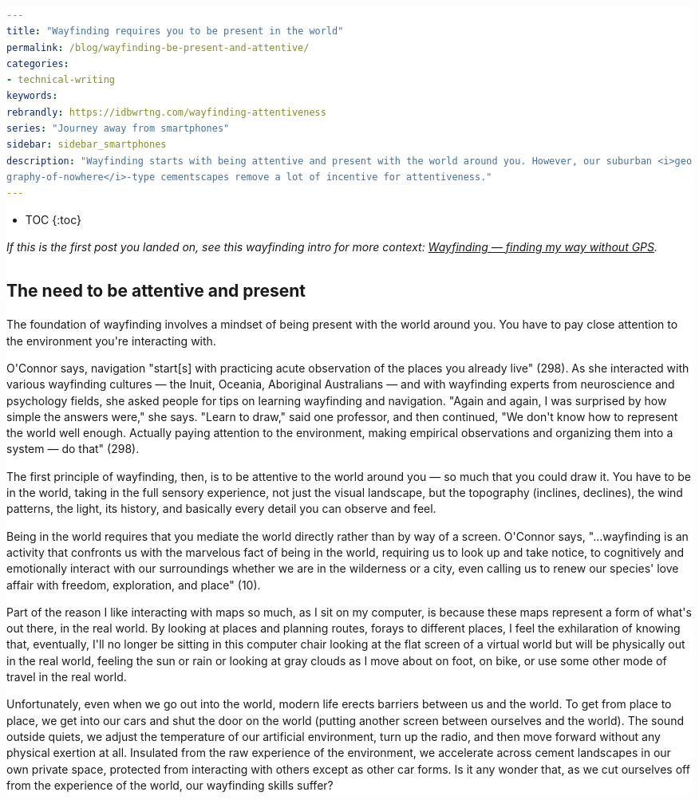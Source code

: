 ```yaml
---
title: "Wayfinding requires you to be present in the world"
permalink: /blog/wayfinding-be-present-and-attentive/
categories:
- technical-writing
keywords:
rebrandly: https://idbwrtng.com/wayfinding-attentiveness
series: "Journey away from smartphones"
sidebar: sidebar_smartphones
description: "Wayfinding starts with being attentive and present with the world around you. However, our suburban <i>geography-of-nowhere</i>-type cementscapes remove a lot of incentive for attentiveness."
---
```


* TOC
{:toc}

*If this is the first post you landed on, see this wayfinding intro for more context: [Wayfinding &mdash; finding my way without GPS](/blog/wayfinding-intro/).*

## The need to be attentive and present

The foundation of wayfinding involves a mindset of being present with the world around you. You have to pay close attention to the environment you're interacting with.

O'Connor says, navigation "start[s] with practicing acute observation of the places you already live" (298). As she interacted with various wayfinding cultures &mdash; the Inuit, Oceania, Aboriginal Australians &mdash; and with wayfinding experts from neuroscience and psychology fields, she asked people for tips on learning wayfinding and navigation. "Again and again, I was surprised by how simple the answers were," she says. "Learn to draw," said one professor, and then continued, "We don't know how to represent the world well enough. Actually paying attention to the environment, making empirical observations and organizing them into a system &mdash; do that" (298).

The first principle of wayfinding, then, is to be attentive to the world around you &mdash; so much that you could draw it. You have to be in the world, taking in the full sensory experience, not just the visual landscape, but the topography (inclines, declines), the wind patterns, the light, its history, and basically every detail you can observe and feel. 

Being in the world requires that you mediate the world directly rather than by way of a screen. O'Connor says, "...wayfinding is an activity that confronts us with the marvelous fact of being in the world, requiring us to look up and take notice, to cognitively and emotionally interact with our surroundings whether we are in the wilderness or a city, even calling us to renew our species' love affair with freedom, exploration, and place" (10).

Part of the reason I like interacting with maps so much, as I sit on my computer, is because these maps represent a form of what's out there, in the real world. By looking at places and planning routes, forays to different places, I feel the exhilaration of knowing that, eventually, I'll no longer be sitting in this computer chair looking at the flat screen of a virtual world but will be physically out in the real world, feeling the sun or rain or looking at gray clouds as I move about on foot, on bike, or use some other mode of travel in the real world.

Unfortunately, even when we go out into the world, modern life erects barriers between us and the world. To get from place to place, we get into our cars and shut the door on the world (putting another screen between ourselves and the world). The sound outside quiets, we adjust the temperature of our artificial environment, turn up the radio, and then move forward without any physical exertion at all. Insulated from the raw experience of the environment, we accelerate across cement landscapes in our own private space, protected from interacting with others except as other car forms. Is it any wonder that, as we cut ourselves off from the experience of the world, our wayfinding skills suffer?
